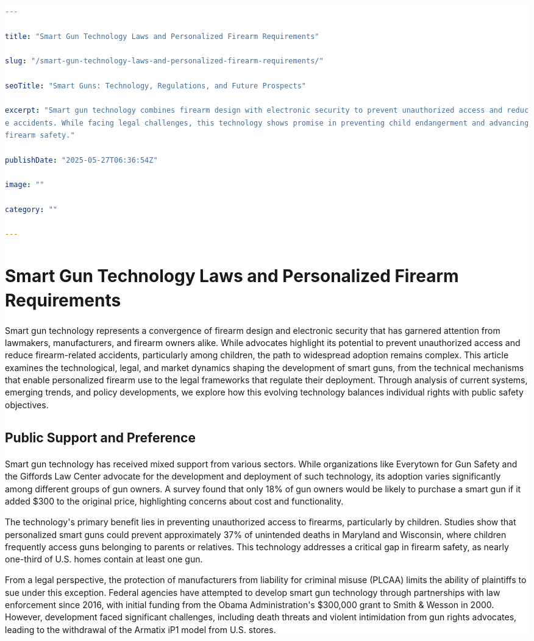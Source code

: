 ```yaml
---

title: "Smart Gun Technology Laws and Personalized Firearm Requirements"

slug: "/smart-gun-technology-laws-and-personalized-firearm-requirements/"

seoTitle: "Smart Guns: Technology, Regulations, and Future Prospects"

excerpt: "Smart gun technology combines firearm design with electronic security to prevent unauthorized access and reduce accidents. While facing legal challenges, this technology shows promise in preventing child endangerment and advancing firearm safety."

publishDate: "2025-05-27T06:36:54Z"

image: ""

category: ""

---
```



# Smart Gun Technology Laws and Personalized Firearm Requirements

Smart gun technology represents a convergence of firearm design and electronic security that has garnered attention from lawmakers, manufacturers, and firearm owners alike. While advocates highlight its potential to prevent unauthorized access and reduce firearm-related accidents, particularly among children, the path to widespread adoption remains complex. This article examines the technological, legal, and market dynamics shaping the development of smart guns, from the technical mechanisms that enable personalized firearm use to the legal frameworks that regulate their deployment. Through analysis of current systems, emerging trends, and policy developments, we explore how this evolving technology balances individual rights with public safety objectives.


## Public Support and Preference

Smart gun technology has received mixed support from various sectors. While organizations like Everytown for Gun Safety and the Giffords Law Center advocate for the development and deployment of such technology, its adoption varies significantly among different groups of gun owners. A survey found that only 18% of gun owners would be likely to purchase a smart gun if it added $300 to the original price, highlighting concerns about cost and functionality.

The technology's primary benefit lies in preventing unauthorized access to firearms, particularly by children. Studies show that personalized smart guns could prevent approximately 37% of unintended deaths in Maryland and Wisconsin, where children frequently access guns belonging to parents or relatives. This technology addresses a critical gap in firearm safety, as nearly one-third of U.S. homes contain at least one gun.

From a legal perspective, the protection of manufacturers from liability for criminal misuse (PLCAA) limits the ability of plaintiffs to sue under this exception. Federal agencies have attempted to develop smart gun technology through partnerships with law enforcement since 2016, with initial funding from the Obama Administration's $300,000 grant to Smith & Wesson in 2000. However, development faced significant challenges, including death threats and violent intimidation from gun rights advocates, leading to the withdrawal of the Armatix iP1 model from U.S. stores.
